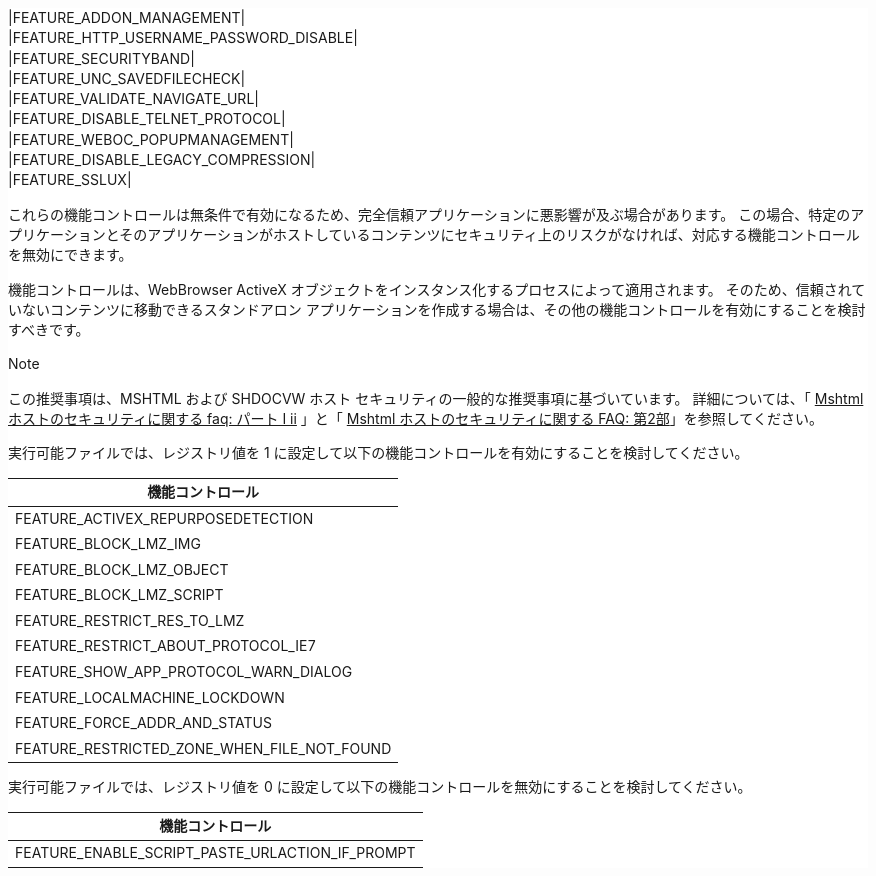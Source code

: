 |FEATURE_ADDON_MANAGEMENT|  
|FEATURE_HTTP_USERNAME_PASSWORD_DISABLE|  
|FEATURE_SECURITYBAND|  
|FEATURE_UNC_SAVEDFILECHECK|  
|FEATURE_VALIDATE_NAVIGATE_URL|  
|FEATURE_DISABLE_TELNET_PROTOCOL|  
|FEATURE_WEBOC_POPUPMANAGEMENT|  
|FEATURE_DISABLE_LEGACY_COMPRESSION|  
|FEATURE_SSLUX|  
  
 これらの機能コントロールは無条件で有効になるため、完全信頼アプリケーションに悪影響が及ぶ場合があります。 この場合、特定のアプリケーションとそのアプリケーションがホストしているコンテンツにセキュリティ上のリスクがなければ、対応する機能コントロールを無効にできます。  
  
 機能コントロールは、WebBrowser ActiveX オブジェクトをインスタンス化するプロセスによって適用されます。 そのため、信頼されていないコンテンツに移動できるスタンドアロン アプリケーションを作成する場合は、その他の機能コントロールを有効にすることを検討すべきです。  
  
> [!NOTE]
> この推奨事項は、MSHTML および SHDOCVW ホスト セキュリティの一般的な推奨事項に基づいています。 詳細については、「 [Mshtml ホストのセキュリティに関する faq: パート I ii](https://go.microsoft.com/fwlink/?LinkId=179396) 」と「 [Mshtml ホストのセキュリティに関する FAQ: 第2部](https://go.microsoft.com/fwlink/?LinkId=179415)」を参照してください。  
  
 実行可能ファイルでは、レジストリ値を 1 に設定して以下の機能コントロールを有効にすることを検討してください。  
  
|機能コントロール|  
|---------------------|  
|FEATURE_ACTIVEX_REPURPOSEDETECTION|  
|FEATURE_BLOCK_LMZ_IMG|  
|FEATURE_BLOCK_LMZ_OBJECT|  
|FEATURE_BLOCK_LMZ_SCRIPT|  
|FEATURE_RESTRICT_RES_TO_LMZ|  
|FEATURE_RESTRICT_ABOUT_PROTOCOL_IE7|  
|FEATURE_SHOW_APP_PROTOCOL_WARN_DIALOG|  
|FEATURE_LOCALMACHINE_LOCKDOWN|  
|FEATURE_FORCE_ADDR_AND_STATUS|  
|FEATURE_RESTRICTED_ZONE_WHEN_FILE_NOT_FOUND|  
  
 実行可能ファイルでは、レジストリ値を 0 に設定して以下の機能コントロールを無効にすることを検討してください。  
  
|機能コントロール|  
|---------------------|  
|FEATURE_ENABLE_SCRIPT_PASTE_URLACTION_IF_PROMPT|  
  